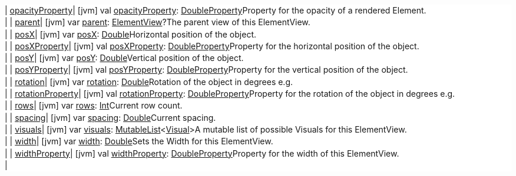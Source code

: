 | <a name="tools.aqua.bgw.elements.layoutviews/GridLayoutView/opacityProperty/#/PointingToDeclaration/"></a>[opacityProperty](index.md#-2007193520%2FProperties%2F-1902411840)| <a name="tools.aqua.bgw.elements.layoutviews/GridLayoutView/opacityProperty/#/PointingToDeclaration/"></a> [jvm] val [opacityProperty](index.md#-2007193520%2FProperties%2F-1902411840): [DoubleProperty](../../tools.aqua.bgw.observable/-double-property/index.md)Property for the opacity of a rendered Element.   <br>|
| <a name="tools.aqua.bgw.elements.layoutviews/GridLayoutView/parent/#/PointingToDeclaration/"></a>[parent](index.md#422234464%2FProperties%2F-1902411840)| <a name="tools.aqua.bgw.elements.layoutviews/GridLayoutView/parent/#/PointingToDeclaration/"></a> [jvm] var [parent](index.md#422234464%2FProperties%2F-1902411840): [ElementView](../../tools.aqua.bgw.elements/-element-view/index.md)?The parent view of this ElementView.   <br>|
| <a name="tools.aqua.bgw.elements.layoutviews/GridLayoutView/posX/#/PointingToDeclaration/"></a>[posX](index.md#355353094%2FProperties%2F-1902411840)| <a name="tools.aqua.bgw.elements.layoutviews/GridLayoutView/posX/#/PointingToDeclaration/"></a> [jvm] var [posX](index.md#355353094%2FProperties%2F-1902411840): [Double](https://kotlinlang.org/api/latest/jvm/stdlib/kotlin/-double/index.html)Horizontal position of the object.   <br>|
| <a name="tools.aqua.bgw.elements.layoutviews/GridLayoutView/posXProperty/#/PointingToDeclaration/"></a>[posXProperty](index.md#-1700571983%2FProperties%2F-1902411840)| <a name="tools.aqua.bgw.elements.layoutviews/GridLayoutView/posXProperty/#/PointingToDeclaration/"></a> [jvm] val [posXProperty](index.md#-1700571983%2FProperties%2F-1902411840): [DoubleProperty](../../tools.aqua.bgw.observable/-double-property/index.md)Property for the horizontal position of the object.   <br>|
| <a name="tools.aqua.bgw.elements.layoutviews/GridLayoutView/posY/#/PointingToDeclaration/"></a>[posY](index.md#386372901%2FProperties%2F-1902411840)| <a name="tools.aqua.bgw.elements.layoutviews/GridLayoutView/posY/#/PointingToDeclaration/"></a> [jvm] var [posY](index.md#386372901%2FProperties%2F-1902411840): [Double](https://kotlinlang.org/api/latest/jvm/stdlib/kotlin/-double/index.html)Vertical position of the object.   <br>|
| <a name="tools.aqua.bgw.elements.layoutviews/GridLayoutView/posYProperty/#/PointingToDeclaration/"></a>[posYProperty](index.md#-675079984%2FProperties%2F-1902411840)| <a name="tools.aqua.bgw.elements.layoutviews/GridLayoutView/posYProperty/#/PointingToDeclaration/"></a> [jvm] val [posYProperty](index.md#-675079984%2FProperties%2F-1902411840): [DoubleProperty](../../tools.aqua.bgw.observable/-double-property/index.md)Property for the vertical position of the object.   <br>|
| <a name="tools.aqua.bgw.elements.layoutviews/GridLayoutView/rotation/#/PointingToDeclaration/"></a>[rotation](index.md#1792395724%2FProperties%2F-1902411840)| <a name="tools.aqua.bgw.elements.layoutviews/GridLayoutView/rotation/#/PointingToDeclaration/"></a> [jvm] var [rotation](index.md#1792395724%2FProperties%2F-1902411840): [Double](https://kotlinlang.org/api/latest/jvm/stdlib/kotlin/-double/index.html)Rotation of the object in degrees e.g.   <br>|
| <a name="tools.aqua.bgw.elements.layoutviews/GridLayoutView/rotationProperty/#/PointingToDeclaration/"></a>[rotationProperty](index.md#482457207%2FProperties%2F-1902411840)| <a name="tools.aqua.bgw.elements.layoutviews/GridLayoutView/rotationProperty/#/PointingToDeclaration/"></a> [jvm] val [rotationProperty](index.md#482457207%2FProperties%2F-1902411840): [DoubleProperty](../../tools.aqua.bgw.observable/-double-property/index.md)Property for the rotation of the object in degrees e.g.   <br>|
| <a name="tools.aqua.bgw.elements.layoutviews/GridLayoutView/rows/#/PointingToDeclaration/"></a>[rows](rows.md)| <a name="tools.aqua.bgw.elements.layoutviews/GridLayoutView/rows/#/PointingToDeclaration/"></a> [jvm] var [rows](rows.md): [Int](https://kotlinlang.org/api/latest/jvm/stdlib/kotlin/-int/index.html)Current row count.   <br>|
| <a name="tools.aqua.bgw.elements.layoutviews/GridLayoutView/spacing/#/PointingToDeclaration/"></a>[spacing](spacing.md)| <a name="tools.aqua.bgw.elements.layoutviews/GridLayoutView/spacing/#/PointingToDeclaration/"></a> [jvm] var [spacing](spacing.md): [Double](https://kotlinlang.org/api/latest/jvm/stdlib/kotlin/-double/index.html)Current spacing.   <br>|
| <a name="tools.aqua.bgw.elements.layoutviews/GridLayoutView/visuals/#/PointingToDeclaration/"></a>[visuals](index.md#-763996035%2FProperties%2F-1902411840)| <a name="tools.aqua.bgw.elements.layoutviews/GridLayoutView/visuals/#/PointingToDeclaration/"></a> [jvm] var [visuals](index.md#-763996035%2FProperties%2F-1902411840): [MutableList](https://kotlinlang.org/api/latest/jvm/stdlib/kotlin.collections/-mutable-list/index.html)<[Visual](../../tools.aqua.bgw.visual/-visual/index.md)>A mutable list of possible Visuals for this ElementView.   <br>|
| <a name="tools.aqua.bgw.elements.layoutviews/GridLayoutView/width/#/PointingToDeclaration/"></a>[width](index.md#253120522%2FProperties%2F-1902411840)| <a name="tools.aqua.bgw.elements.layoutviews/GridLayoutView/width/#/PointingToDeclaration/"></a> [jvm] var [width](index.md#253120522%2FProperties%2F-1902411840): [Double](https://kotlinlang.org/api/latest/jvm/stdlib/kotlin/-double/index.html)Sets the Width for this ElementView.   <br>|
| <a name="tools.aqua.bgw.elements.layoutviews/GridLayoutView/widthProperty/#/PointingToDeclaration/"></a>[widthProperty](index.md#1001332405%2FProperties%2F-1902411840)| <a name="tools.aqua.bgw.elements.layoutviews/GridLayoutView/widthProperty/#/PointingToDeclaration/"></a> [jvm] val [widthProperty](index.md#1001332405%2FProperties%2F-1902411840): [DoubleProperty](../../tools.aqua.bgw.observable/-double-property/index.md)Property for the width of this ElementView.   <br>|

